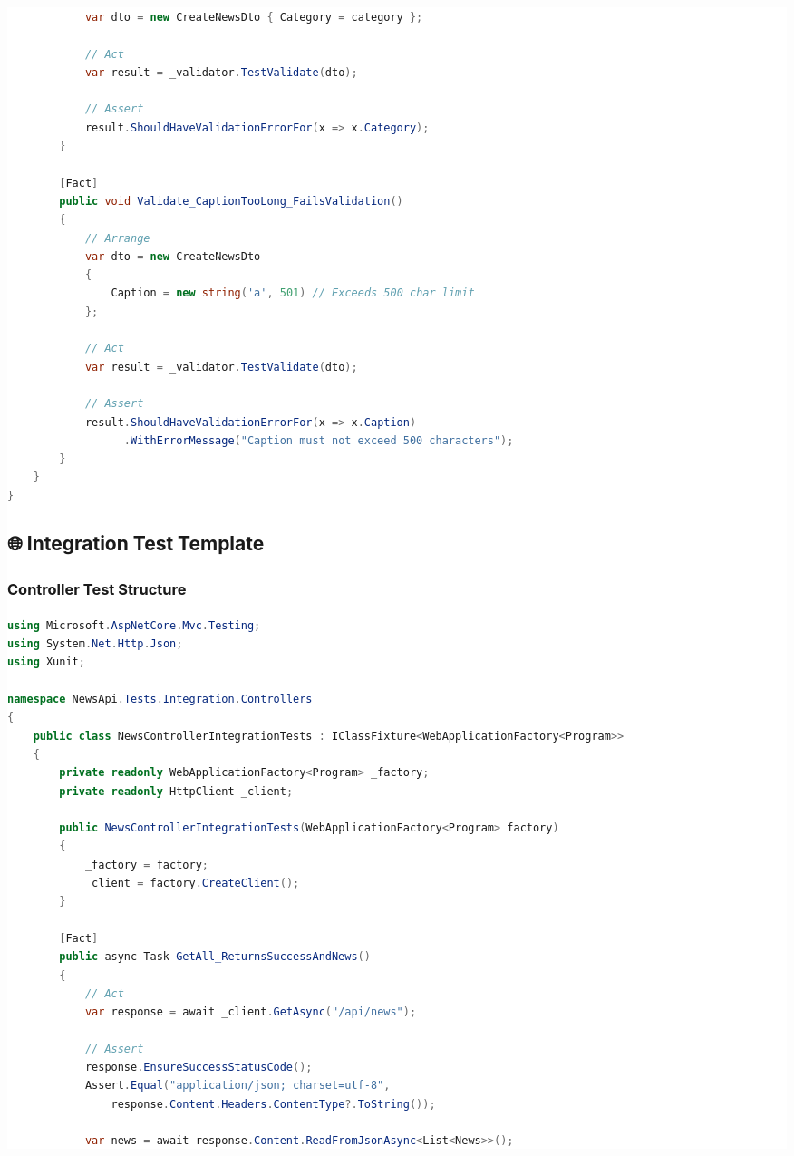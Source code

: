 ```csharp
            var dto = new CreateNewsDto { Category = category };

            // Act
            var result = _validator.TestValidate(dto);

            // Assert
            result.ShouldHaveValidationErrorFor(x => x.Category);
        }

        [Fact]
        public void Validate_CaptionTooLong_FailsValidation()
        {
            // Arrange
            var dto = new CreateNewsDto 
            { 
                Caption = new string('a', 501) // Exceeds 500 char limit
            };

            // Act
            var result = _validator.TestValidate(dto);

            // Assert
            result.ShouldHaveValidationErrorFor(x => x.Caption)
                  .WithErrorMessage("Caption must not exceed 500 characters");
        }
    }
}
```

## 🌐 Integration Test Template

### Controller Test Structure
```csharp
using Microsoft.AspNetCore.Mvc.Testing;
using System.Net.Http.Json;
using Xunit;

namespace NewsApi.Tests.Integration.Controllers
{
    public class NewsControllerIntegrationTests : IClassFixture<WebApplicationFactory<Program>>
    {
        private readonly WebApplicationFactory<Program> _factory;
        private readonly HttpClient _client;

        public NewsControllerIntegrationTests(WebApplicationFactory<Program> factory)
        {
            _factory = factory;
            _client = factory.CreateClient();
        }

        [Fact]
        public async Task GetAll_ReturnsSuccessAndNews()
        {
            // Act
            var response = await _client.GetAsync("/api/news");

            // Assert
            response.EnsureSuccessStatusCode();
            Assert.Equal("application/json; charset=utf-8", 
                response.Content.Headers.ContentType?.ToString());
            
            var news = await response.Content.ReadFromJsonAsync<List<News>>();
```